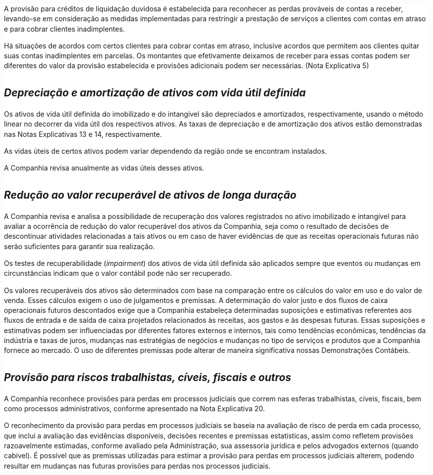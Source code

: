 A provisão para créditos de liquidação duvidosa é estabelecida para reconhecer as perdas prováveis de contas a receber, levando-se em consideração as medidas implementadas para restringir a prestação de serviços a clientes com contas em atraso e para cobrar clientes inadimplentes.

Há situações de acordos com certos clientes para cobrar contas em atraso, inclusive acordos que permitem aos clientes quitar suas contas inadimplentes em parcelas. Os montantes que efetivamente deixamos de receber para essas contas podem ser diferentes do valor da provisão estabelecida e provisões adicionais podem ser necessárias. (Nota Explicativa 5)

*Depreciação e amortização de ativos com vida útil definida*
------------------------------------------------------------

Os ativos de vida útil definida do imobilizado e do intangível são depreciados e amortizados, respectivamente, usando o método linear no decorrer da vida útil dos respectivos ativos. As taxas de depreciação e de amortização dos ativos estão demonstradas nas Notas Explicativas 13 e 14, respectivamente.

As vidas úteis de certos ativos podem variar dependendo da região onde se encontram instalados.

A Companhia revisa anualmente as vidas úteis desses ativos.

*Redução ao valor recuperável de ativos de longa duração*
---------------------------------------------------------

A Companhia revisa e analisa a possibilidade de recuperação dos valores registrados no ativo imobilizado e intangível para avaliar a ocorrência de redução do valor recuperável dos ativos da Companhia, seja como o resultado de decisões de descontinuar atividades relacionadas a tais ativos ou em caso de haver evidências de que as receitas operacionais futuras não serão suficientes para garantir sua realização.

Os testes de recuperabilidade (*impairment*) dos ativos de vida útil definida são aplicados sempre que eventos ou mudanças em circunstâncias indicam que o valor contábil pode não ser recuperado.

Os valores recuperáveis dos ativos são determinados com base na comparação entre os cálculos do valor em uso e do valor de venda. Esses cálculos exigem o uso de julgamentos e premissas. A determinação do valor justo e dos fluxos de caixa operacionais futuros descontados exige que a Companhia estabeleça determinadas suposições e estimativas referentes aos fluxos de entrada e de saída de caixa projetados relacionados às receitas, aos gastos e às despesas futuras. Essas suposições e estimativas podem ser influenciadas por diferentes fatores externos e internos, tais como tendências econômicas, tendências da indústria e taxas de juros, mudanças nas estratégias de negócios e mudanças no tipo de serviços e produtos que a Companhia fornece ao mercado. O uso de diferentes premissas pode alterar de maneira significativa nossas Demonstrações Contábeis.

*Provisão para riscos trabalhistas, cíveis, fiscais e outros*
-------------------------------------------------------------

A Companhia reconhece provisões para perdas em processos judiciais que correm nas esferas trabalhistas, cíveis, fiscais, bem como processos administrativos, conforme apresentado na Nota Explicativa 20.

O reconhecimento da provisão para perdas em processos judiciais se baseia na avaliação de risco de perda em cada processo, que inclui a avaliação das evidências disponíveis, decisões recentes e premissas estatísticas, assim como refletem provisões razoavelmente estimadas, conforme avaliado pela Administração, sua assessoria jurídica e pelos advogados externos (quando cabível). É possível que as premissas utilizadas para estimar a provisão para perdas em processos judiciais alterem, podendo resultar em mudanças nas futuras provisões para perdas nos processos judiciais.
